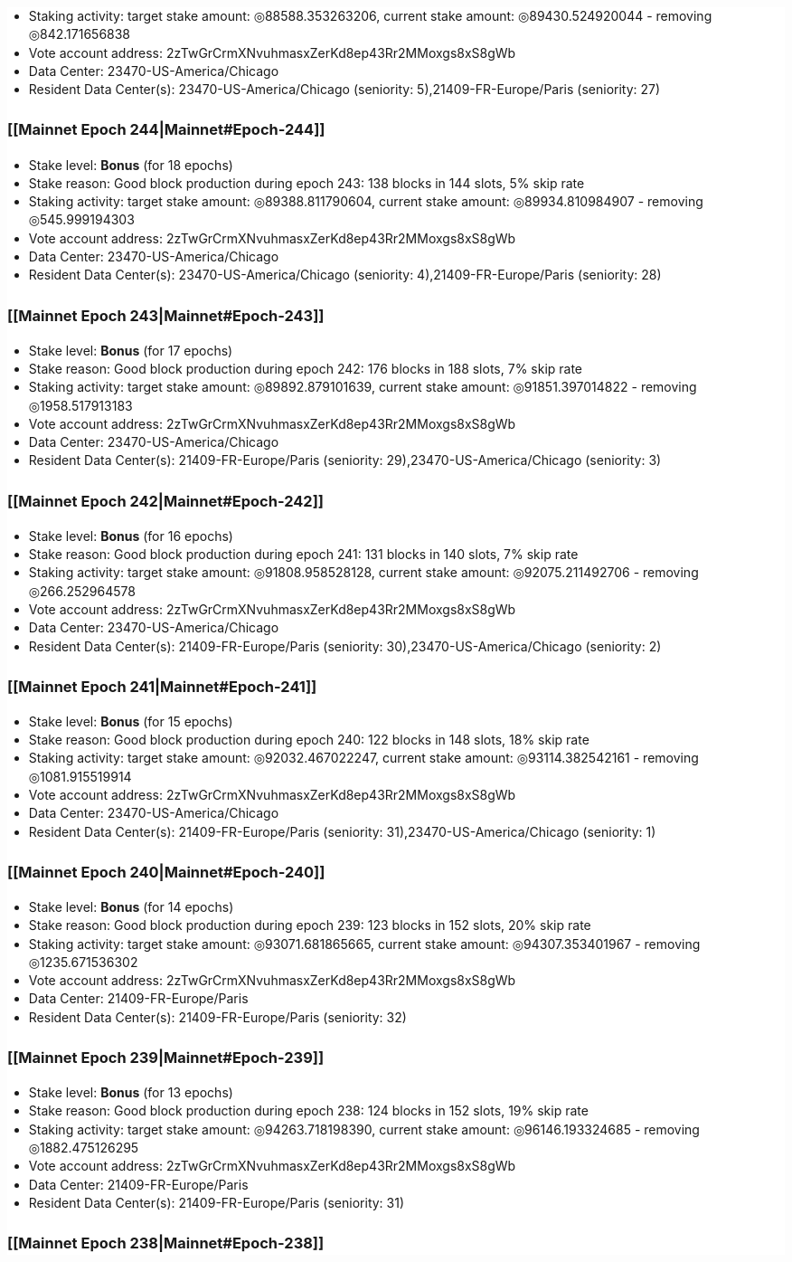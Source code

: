 * Staking activity: target stake amount: ◎88588.353263206, current stake amount: ◎89430.524920044 - removing ◎842.171656838
* Vote account address: 2zTwGrCrmXNvuhmasxZerKd8ep43Rr2MMoxgs8xS8gWb
* Data Center: 23470-US-America/Chicago
* Resident Data Center(s): 23470-US-America/Chicago (seniority: 5),21409-FR-Europe/Paris (seniority: 27)
### [[Mainnet Epoch 244|Mainnet#Epoch-244]]
* Stake level: **Bonus** (for 18 epochs)
* Stake reason: Good block production during epoch 243: 138 blocks in 144 slots, 5% skip rate
* Staking activity: target stake amount: ◎89388.811790604, current stake amount: ◎89934.810984907 - removing ◎545.999194303
* Vote account address: 2zTwGrCrmXNvuhmasxZerKd8ep43Rr2MMoxgs8xS8gWb
* Data Center: 23470-US-America/Chicago
* Resident Data Center(s): 23470-US-America/Chicago (seniority: 4),21409-FR-Europe/Paris (seniority: 28)
### [[Mainnet Epoch 243|Mainnet#Epoch-243]]
* Stake level: **Bonus** (for 17 epochs)
* Stake reason: Good block production during epoch 242: 176 blocks in 188 slots, 7% skip rate
* Staking activity: target stake amount: ◎89892.879101639, current stake amount: ◎91851.397014822 - removing ◎1958.517913183
* Vote account address: 2zTwGrCrmXNvuhmasxZerKd8ep43Rr2MMoxgs8xS8gWb
* Data Center: 23470-US-America/Chicago
* Resident Data Center(s): 21409-FR-Europe/Paris (seniority: 29),23470-US-America/Chicago (seniority: 3)
### [[Mainnet Epoch 242|Mainnet#Epoch-242]]
* Stake level: **Bonus** (for 16 epochs)
* Stake reason: Good block production during epoch 241: 131 blocks in 140 slots, 7% skip rate
* Staking activity: target stake amount: ◎91808.958528128, current stake amount: ◎92075.211492706 - removing ◎266.252964578
* Vote account address: 2zTwGrCrmXNvuhmasxZerKd8ep43Rr2MMoxgs8xS8gWb
* Data Center: 23470-US-America/Chicago
* Resident Data Center(s): 21409-FR-Europe/Paris (seniority: 30),23470-US-America/Chicago (seniority: 2)
### [[Mainnet Epoch 241|Mainnet#Epoch-241]]
* Stake level: **Bonus** (for 15 epochs)
* Stake reason: Good block production during epoch 240: 122 blocks in 148 slots, 18% skip rate
* Staking activity: target stake amount: ◎92032.467022247, current stake amount: ◎93114.382542161 - removing ◎1081.915519914
* Vote account address: 2zTwGrCrmXNvuhmasxZerKd8ep43Rr2MMoxgs8xS8gWb
* Data Center: 23470-US-America/Chicago
* Resident Data Center(s): 21409-FR-Europe/Paris (seniority: 31),23470-US-America/Chicago (seniority: 1)
### [[Mainnet Epoch 240|Mainnet#Epoch-240]]
* Stake level: **Bonus** (for 14 epochs)
* Stake reason: Good block production during epoch 239: 123 blocks in 152 slots, 20% skip rate
* Staking activity: target stake amount: ◎93071.681865665, current stake amount: ◎94307.353401967 - removing ◎1235.671536302
* Vote account address: 2zTwGrCrmXNvuhmasxZerKd8ep43Rr2MMoxgs8xS8gWb
* Data Center: 21409-FR-Europe/Paris
* Resident Data Center(s): 21409-FR-Europe/Paris (seniority: 32)
### [[Mainnet Epoch 239|Mainnet#Epoch-239]]
* Stake level: **Bonus** (for 13 epochs)
* Stake reason: Good block production during epoch 238: 124 blocks in 152 slots, 19% skip rate
* Staking activity: target stake amount: ◎94263.718198390, current stake amount: ◎96146.193324685 - removing ◎1882.475126295
* Vote account address: 2zTwGrCrmXNvuhmasxZerKd8ep43Rr2MMoxgs8xS8gWb
* Data Center: 21409-FR-Europe/Paris
* Resident Data Center(s): 21409-FR-Europe/Paris (seniority: 31)
### [[Mainnet Epoch 238|Mainnet#Epoch-238]]